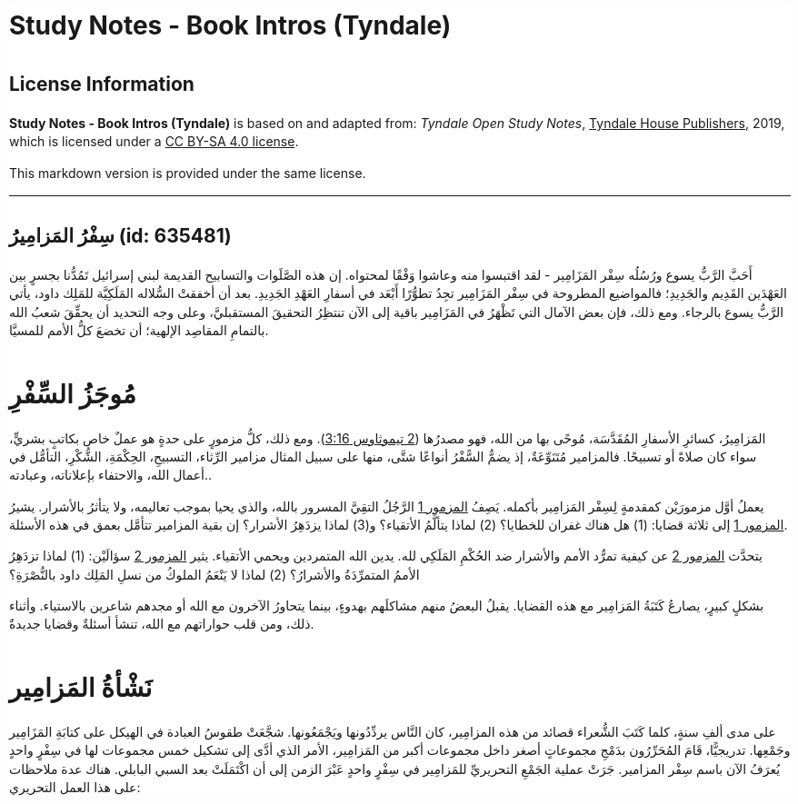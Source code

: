 # Study Notes - Book Intros (Tyndale)

## License Information

**Study Notes - Book Intros (Tyndale)** is based on and adapted from: _Tyndale Open Study Notes_, [Tyndale House Publishers](https://tyndaleopenresources.com/), 2019, which is licensed under a [CC BY-SA 4.0 license](https://creativecommons.org/licenses/by-sa/4.0/legalcode.en).

This markdown version is provided under the same license.



--------------------------------

## سِفْرُ المَزامِيرُ (id: 635481)

أَحَبَّ الرَّبُّ يسوع ورُسُلُه سِفْر المَزَامِير \- لقد اقتبسوا منه وعاشوا وَفْقًا لمحتواه. إن هذه الصَّلَوات والتسابيح القديمة لبني إسرائيل تَمُدُّنا بجسرٍ بين العَهْدَين القَدِيم والجَدِيدِ؛ فالمواضيع المطروحة في سِفْر المَزَامِير تجِدُ تطوُّرًا أَبْعَد في أسفارِ العَهْدِ الجَدِيدِ. بعد أن أخفقتْ السُّلاله المَلَكِيَّة للمَلِك داود، يأتي الرَّبُّ يسوع بالرجاء. ومع ذلك، فإن بعض الآمال التي تَظْهَرُ في المَزَامِير باقية إلى الآن تنتظِرُ التحقيقَ المستقبليَّ، وعلى وجه التحديد أن يحقِّقَ شعبُ الله بالتمامِ المقاصِد الإلهية؛ أن تخضعَ كلُّ الأمم للمسيَّا.

**مُوجَزُ السِّفْرِ**
=====================

المَزامِيرُ، كسائرِ الأسفارِ المُقَدَّسَة، مُوحًى بها من الله، فهو مصدرُها ([2 تيموثاوس 3:16](https://ref.ly/2Tim3:16)). ومع ذلك، كلُّ مزمورٍ على حدةٍ هو عملٌ خاص بكاتبٍ بشريٍّ، سواء كان صلاةً أو تسبيحًا. فالمزامير مُتَنَوِّعَةٌ، إذ يضمُّ السًّفْرُ أنواعًا شتَّى، منها على سبيل المثال مزامير الرِّثاء، التسبيحِ، الحِكْمَةِ، الشُّكْرِ، التأمُّل في أعمال الله، والاحتفاء بإعلاناته، وعبادته..

يعملُ أوَّل مزمورَيْن كمقدمةٍ لِسِفْر المَزامِير بأكمله. يَصِفُ [المزمور 1](https://ref.ly/Ps1:1-Ps1:6) الرَّجُلُ التقِيَّ المسرور بالله، والذي يحيا بموجب تعاليمه، ولا يتأثرُ بالأشرار. يشيرُ [المزمور 1](https://ref.ly/Ps1:1-Ps1:6) إلى ثلاثة قضايا: (1\) هل هناك غفران للخطايا؟ (2\) لماذا يتألَّمُ الأتقياء؟ و(3\) لماذا يزدَهِرُ الأشرار؟ إن بقية المزامير تتأمَّل بعمق في هذه الأسئلة.

يتحدَّث [المزمور 2](https://ref.ly/Ps2:1-Ps2:12) عن كيفية تمرُّد الأمم والأشرار ضد الحُكْمِ المَلَكِي لله. يدين الله المتمردين ويحمي الأتقياء. يثير [المزمور 2](https://ref.ly/Ps2:1-Ps2:12) سؤالَيْن: (1\) لماذا تزدَهِرُ الأممُ المتمرِّدَةُ والأشرارُ؟ (2\) لماذا لا يَنْعَمُ الملوكُ من نسلِ المَلِك داود بالنُّصْرَةِ؟

بشكلٍ كبيرٍ، يصارعُ كَتَبَةُ المَزامِير مع هذه القضايا. يقبلُ البعضُ منهم مشاكلَهم بهدوءٍ، بينما يتحاورُ الآخرون مع الله أو مجدهم شاعرين بالاستياء. وأثناء ذلك، ومن قلب حواراتهم مع الله، تنشأ أسئلةٌ وقضايا جديدةٌ.

**نَشْأةُ المَزامِير**
======================

على مدى ألفِ سنةٍ، كلما كَتَبَ الشُّعراء قصائد من هذه المزامِير، كان النَّاس يردِّدُونها ويَجْمَعُونها. شجَّعَتْ طقوسُ العبادة في الهيكل على كتابَةِ المَزَامِير وجَمْعِها. تدريجيًّا، قَامَ المُحَرِّرُون بدَمْجِ مجموعاتٍ أصغر داخل مجموعات أكبر من المَزامِير، الأمر الذي أدَّى إلى تشكيل خمس مجموعات لها في سِفْرٍ واحدٍ يُعرَفُ الآن باسم سِفْر المزامير. جَرَتْ عملية الجَمْعِ التحريريِّ للمَزامِير في سِفْرٍ واحدٍ عَبْرَ الزمن إلى أن اكْتَمَلَتْ بعد السبي البابلي. هناك عدة ملاحظات على هذا العمل التحريري:
